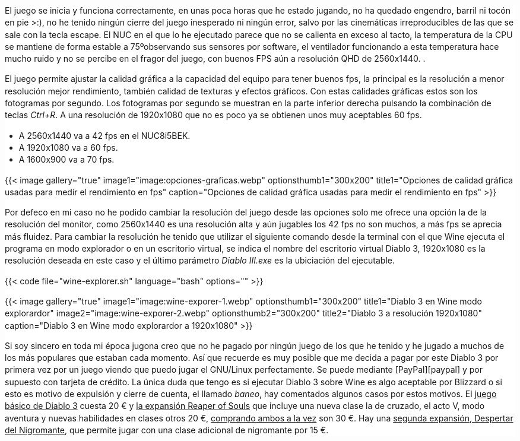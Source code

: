 El juego se inicia y funciona correctamente, en unas poca horas que he estado jugando, no ha quedado engendro, barril ni tocón en pie >:), no he tenido ningún cierre del juego inesperado ni ningún error, salvo por las cinemáticas irreproducibles de las que se sale con la tecla escape. El NUC en el que lo he ejecutado parece que no se calienta en exceso al tacto, la temperatura de la CPU se mantiene de forma estable a 75ºobservando sus sensores por software, el ventilador funcionando a esta temperatura hace mucho ruido y no se percibe en el fragor del juego, con buenos FPS aún a resolución QHD de 2560x1440. .

El juego permite ajustar la calidad gráfica a la capacidad del equipo para tener buenos fps, la principal es la resolución a menor resolución mejor rendimiento, también calidad de texturas y efectos gráficos. Con estas calidades gráficas estos son los fotogramas por segundo. Los fotogramas por segundo se muestran en la parte inferior derecha pulsando la combinación de teclas _Ctrl+R_. A una resolución de 1920x1080 que no es poco ya se obtienen unos muy aceptables 60 fps.

* A 2560x1440 va a 42 fps en el NUC8i5BEK.
* A 1920x1080 va a 60 fps.
* A 1600x900 va a 70 fps.

{{< image
    gallery="true"
    image1="image:opciones-graficas.webp" optionsthumb1="300x200" title1="Opciones de calidad gráfica usadas para medir el rendimiento en fps"
    caption="Opciones de calidad gráfica usadas para medir el rendimiento en fps" >}}

Por defeco en mi caso no he podido cambiar la resolución del juego desde las opciones solo me ofrece una opción la de la resolución del monitor, como 2560x1440 es una resolución alta y aún jugables los 42 fps no son muchos, a más fps se aprecia más fluidez. Para cambiar la resolución he tenido que utilizar el siguiente comando desde la terminal con el que Wine ejecuta el programa en modo explorador o en un escritorio virtual, se indica el nombre del escritorio virtual Diablo 3, 1920x1080 es la resolución deseada en este caso y el último parámetro _Diablo III.exe_ es la ubiciación del ejecutable.

{{< code file="wine-explorer.sh" language="bash" options="" >}}

{{< image
    gallery="true"
    image1="image:wine-exporer-1.webp" optionsthumb1="300x200" title1="Diablo 3 en Wine modo explorardor"
    image2="image:wine-exporer-2.webp" optionsthumb2="300x200" title2="Diablo 3 a resolución 1920x1080"
    caption="Diablo 3 en Wine modo explorardor a 1920x1080" >}}

Si soy sincero en toda mi época jugona creo que no he pagado por ningún juego de los que he tenido y he jugado a muchos de los más populares que estaban cada momento. Así que recuerde es muy posible que me decida a pagar por este Diablo 3 por primera vez por un juego viendo que puedo jugar el GNU/Linux perfectamente. Se puede mediante [PayPal][paypal] y por supuesto con tarjeta de crédito. La única duda que tengo es si ejecutar Diablo 3 sobre Wine es algo aceptable por Blizzard o si esto es motivo de expulsión y cierre de cuenta, el llamado _baneo_, hay comentados algunos casos por estos motivos. El [juego básico de Diablo 3](https://eu.shop.battle.net/es-es/product/diablo-iii) cuesta 20 € y [la expansión Reaper of Souls](https://eu.shop.battle.net/es-es/product/diablo-iii-reaper-of-souls) que incluye una nueva clase la de cruzado, el acto V, modo aventura y nuevas habilidades en clases otros 20 €, [comprando ambos a la vez](https://eu.shop.battle.net/es-es/product/diablo-iii-battle-chest) son 30 €. Hay una [segunda expansión, Despertar del Nigromante](https://eu.shop.battle.net/es-es/product/diablo-iii-rise-of-the-necromancer), que permite jugar con una clase adicional de nigromante por 15 €.

